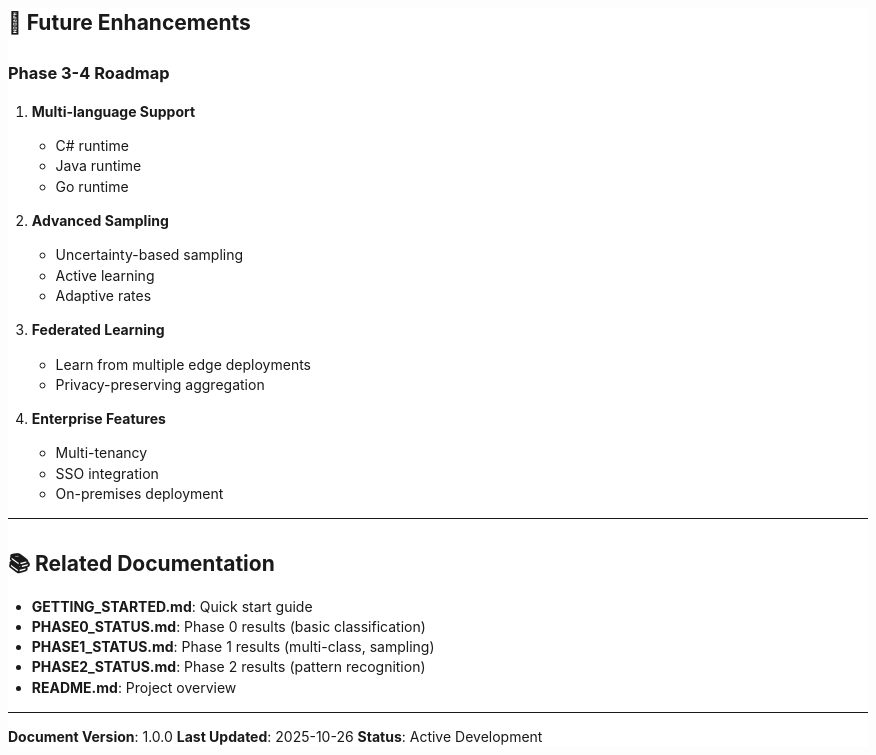## 🔮 Future Enhancements

### Phase 3-4 Roadmap

1. **Multi-language Support**
   - C# runtime
   - Java runtime
   - Go runtime

2. **Advanced Sampling**
   - Uncertainty-based sampling
   - Active learning
   - Adaptive rates

3. **Federated Learning**
   - Learn from multiple edge deployments
   - Privacy-preserving aggregation

4. **Enterprise Features**
   - Multi-tenancy
   - SSO integration
   - On-premises deployment

---

## 📚 Related Documentation

- **GETTING_STARTED.md**: Quick start guide
- **PHASE0_STATUS.md**: Phase 0 results (basic classification)
- **PHASE1_STATUS.md**: Phase 1 results (multi-class, sampling)
- **PHASE2_STATUS.md**: Phase 2 results (pattern recognition)
- **README.md**: Project overview

---

**Document Version**: 1.0.0
**Last Updated**: 2025-10-26
**Status**: Active Development
